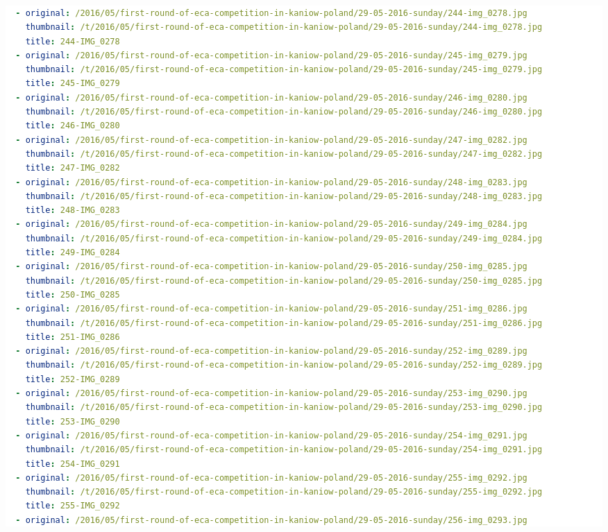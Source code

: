 ```yaml
  - original: /2016/05/first-round-of-eca-competition-in-kaniow-poland/29-05-2016-sunday/244-img_0278.jpg
    thumbnail: /t/2016/05/first-round-of-eca-competition-in-kaniow-poland/29-05-2016-sunday/244-img_0278.jpg
    title: 244-IMG_0278
  - original: /2016/05/first-round-of-eca-competition-in-kaniow-poland/29-05-2016-sunday/245-img_0279.jpg
    thumbnail: /t/2016/05/first-round-of-eca-competition-in-kaniow-poland/29-05-2016-sunday/245-img_0279.jpg
    title: 245-IMG_0279
  - original: /2016/05/first-round-of-eca-competition-in-kaniow-poland/29-05-2016-sunday/246-img_0280.jpg
    thumbnail: /t/2016/05/first-round-of-eca-competition-in-kaniow-poland/29-05-2016-sunday/246-img_0280.jpg
    title: 246-IMG_0280
  - original: /2016/05/first-round-of-eca-competition-in-kaniow-poland/29-05-2016-sunday/247-img_0282.jpg
    thumbnail: /t/2016/05/first-round-of-eca-competition-in-kaniow-poland/29-05-2016-sunday/247-img_0282.jpg
    title: 247-IMG_0282
  - original: /2016/05/first-round-of-eca-competition-in-kaniow-poland/29-05-2016-sunday/248-img_0283.jpg
    thumbnail: /t/2016/05/first-round-of-eca-competition-in-kaniow-poland/29-05-2016-sunday/248-img_0283.jpg
    title: 248-IMG_0283
  - original: /2016/05/first-round-of-eca-competition-in-kaniow-poland/29-05-2016-sunday/249-img_0284.jpg
    thumbnail: /t/2016/05/first-round-of-eca-competition-in-kaniow-poland/29-05-2016-sunday/249-img_0284.jpg
    title: 249-IMG_0284
  - original: /2016/05/first-round-of-eca-competition-in-kaniow-poland/29-05-2016-sunday/250-img_0285.jpg
    thumbnail: /t/2016/05/first-round-of-eca-competition-in-kaniow-poland/29-05-2016-sunday/250-img_0285.jpg
    title: 250-IMG_0285
  - original: /2016/05/first-round-of-eca-competition-in-kaniow-poland/29-05-2016-sunday/251-img_0286.jpg
    thumbnail: /t/2016/05/first-round-of-eca-competition-in-kaniow-poland/29-05-2016-sunday/251-img_0286.jpg
    title: 251-IMG_0286
  - original: /2016/05/first-round-of-eca-competition-in-kaniow-poland/29-05-2016-sunday/252-img_0289.jpg
    thumbnail: /t/2016/05/first-round-of-eca-competition-in-kaniow-poland/29-05-2016-sunday/252-img_0289.jpg
    title: 252-IMG_0289
  - original: /2016/05/first-round-of-eca-competition-in-kaniow-poland/29-05-2016-sunday/253-img_0290.jpg
    thumbnail: /t/2016/05/first-round-of-eca-competition-in-kaniow-poland/29-05-2016-sunday/253-img_0290.jpg
    title: 253-IMG_0290
  - original: /2016/05/first-round-of-eca-competition-in-kaniow-poland/29-05-2016-sunday/254-img_0291.jpg
    thumbnail: /t/2016/05/first-round-of-eca-competition-in-kaniow-poland/29-05-2016-sunday/254-img_0291.jpg
    title: 254-IMG_0291
  - original: /2016/05/first-round-of-eca-competition-in-kaniow-poland/29-05-2016-sunday/255-img_0292.jpg
    thumbnail: /t/2016/05/first-round-of-eca-competition-in-kaniow-poland/29-05-2016-sunday/255-img_0292.jpg
    title: 255-IMG_0292
  - original: /2016/05/first-round-of-eca-competition-in-kaniow-poland/29-05-2016-sunday/256-img_0293.jpg
```